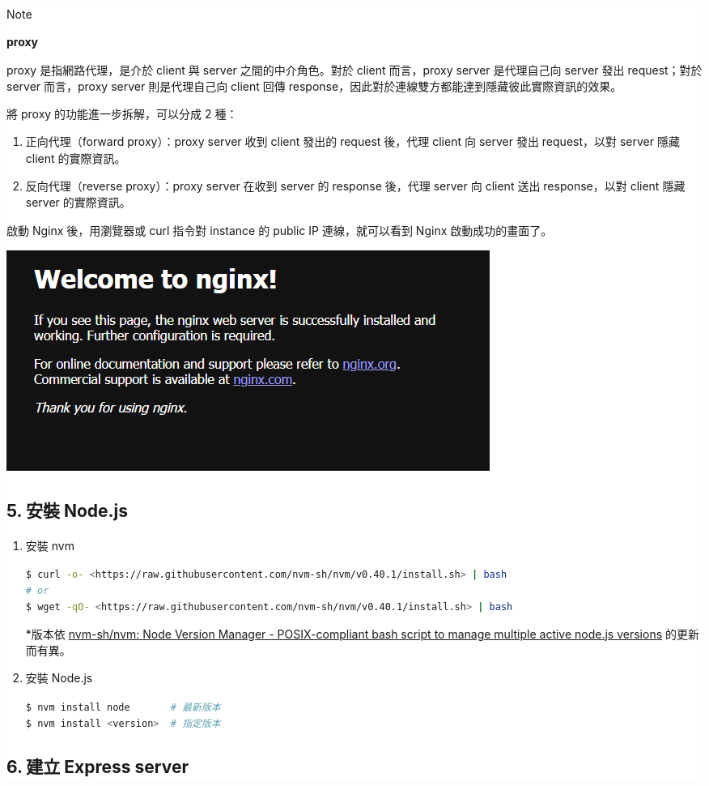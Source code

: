> [!NOTE]
>
> **proxy**
>
> proxy 是指網路代理，是介於 client 與 server 之間的中介角色。對於 client 而言，proxy server 是代理自己向 server 發出 request；對於 server 而言，proxy server 則是代理自己向 client 回傳 response，因此對於連線雙方都能達到隱藏彼此實際資訊的效果。
>
> 將 proxy 的功能進一步拆解，可以分成 2 種：
>
> 1. 正向代理（forward proxy）：proxy server 收到 client 發出的 request 後，代理 client 向 server 發出 request，以對 server 隱藏 client 的實際資訊。
>
> 2. 反向代理（reverse proxy）：proxy server 在收到 server 的 response 後，代理 server 向 client 送出 response，以對 client 隱藏 server 的實際資訊。

啟動 Nginx 後，用瀏覽器或 curl 指令對 instance 的 public IP 連線，就可以看到 Nginx 啟動成功的畫面了。

<img src="assets/nginx_start.png" alt="screenshot of nginx welcome page">

## 5. 安裝 Node.js

1. 安裝 nvm

   ```bash
   $ curl -o- <https://raw.githubusercontent.com/nvm-sh/nvm/v0.40.1/install.sh> | bash
   # or
   $ wget -qO- <https://raw.githubusercontent.com/nvm-sh/nvm/v0.40.1/install.sh> | bash
   ```

   \*版本依 [nvm-sh/nvm: Node Version Manager - POSIX-compliant bash script to manage multiple active node.js versions](https://github.com/nvm-sh/nvm?tab=readme-ov-file#installing-and-updating) 的更新而有異。

2. 安裝 Node.js

   ```bash
   $ nvm install node       # 最新版本
   $ nvm install <version>  # 指定版本
   ```

## 6. 建立 Express server
